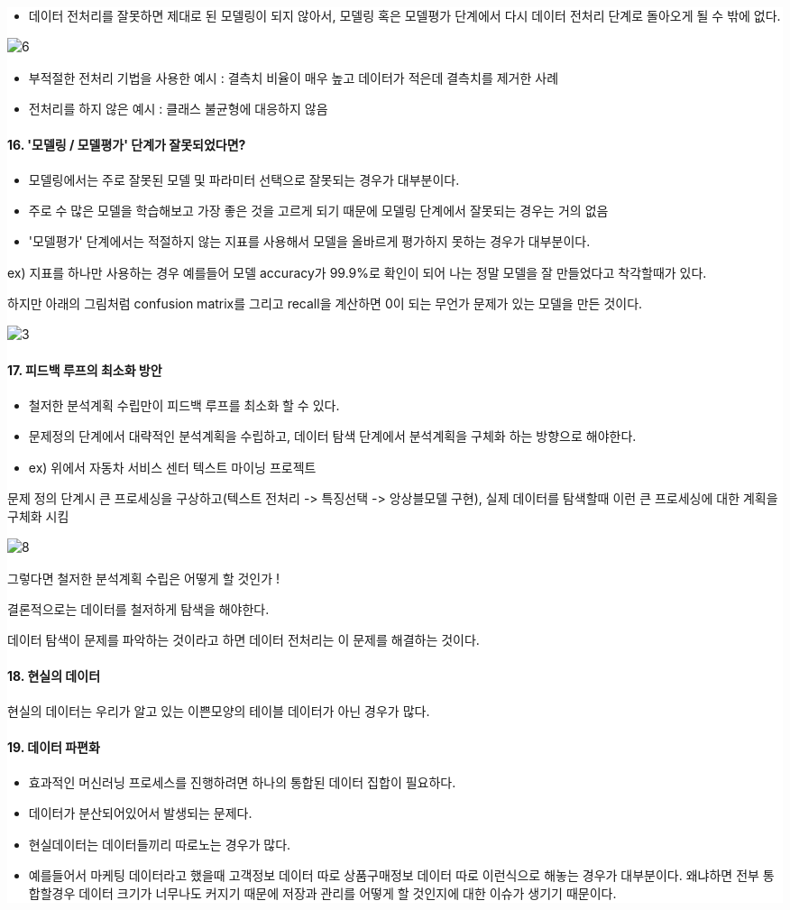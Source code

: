 - 데이터 전처리를 잘못하면 제대로 된 모델링이 되지 않아서, 모델링 혹은 모델평가 단계에서 다시 데이터 전처리 단계로 돌아오게 될 수 밖에 없다.

![6](https://user-images.githubusercontent.com/41605276/57865104-f1656800-7837-11e9-9f92-bdee9078ea7d.jpg)

- 부적절한 전처리 기법을 사용한 예시 : 결측치 비율이 매우 높고 데이터가 적은데 결측치를 제거한 사례


- 전처리를 하지 않은 예시 : 클래스 불균형에 대응하지 않음

#### 16. '모델링 / 모델평가' 단계가 잘못되었다면?

- 모델링에서는 주로 잘못된 모델 및 파라미터 선택으로 잘못되는 경우가 대부분이다.


- 주로 수 많은 모델을 학습해보고 가장 좋은 것을 고르게 되기 때문에 모델링 단계에서 잘못되는 경우는 거의 없음


- '모델평가' 단계에서는 적절하지 않는 지표를 사용해서 모델을 올바르게 평가하지 못하는 경우가 대부분이다.

ex) 지표를 하나만 사용하는 경우 예를들어 모델 accuracy가 99.9%로 확인이 되어 나는 정말 모델을 잘 만들었다고 착각할때가 있다.

하지만 아래의 그림처럼 confusion matrix를 그리고 recall을 계산하면 0이 되는 무언가 문제가 있는 모델을 만든 것이다.

![3](https://user-images.githubusercontent.com/41605276/57864992-c713aa80-7837-11e9-9f72-b82d4ea6fa0a.jpg)

#### 17. 피드백 루프의 최소화 방안

- 철저한 분석계획 수립만이 피드백 루프를 최소화 할 수 있다.


- 문제정의 단계에서 대략적인 분석계획을 수립하고, 데이터 탐색 단계에서 분석계획을 구체화 하는 방향으로 해야한다.


- ex) 위에서 자동차 서비스 센터 텍스트 마이닝 프로젝트

문제 정의 단계시 큰 프로세싱을 구상하고(텍스트 전처리 -> 특징선택 -> 앙상블모델 구현), 실제 데이터를 탐색할때 이런 큰 프로세싱에 대한 계획을 구체화 시킴

![8](https://user-images.githubusercontent.com/41605276/57865165-0e01a000-7838-11e9-804c-ec629b7f3616.jpg)

그렇다면 철저한 분석계획 수립은 어떻게 할 것인가 !

결론적으로는 데이터를 철저하게 탐색을 해야한다.

데이터 탐색이 문제를 파악하는 것이라고 하면 데이터 전처리는 이 문제를 해결하는 것이다.

#### 18. 현실의 데이터

현실의 데이터는 우리가 알고 있는 이쁜모양의 테이블 데이터가 아닌 경우가 많다.

#### 19. 데이터 파편화

- 효과적인 머신러닝 프로세스를 진행하려면 하나의 통합된 데이터 집합이 필요하다.


- 데이터가 분산되어있어서 발생되는 문제다. 


- 현실데이터는 데이터들끼리 따로노는 경우가 많다. 


- 예를들어서 마케팅 데이터라고 했을때 고객정보 데이터 따로 상품구매정보 데이터 따로 이런식으로 해놓는 경우가 대부분이다. 왜냐하면 전부 통합할경우 데이터 크기가 너무나도 커지기 때문에 저장과 관리를 어떻게 할 것인지에 대한 이슈가 생기기 때문이다.
